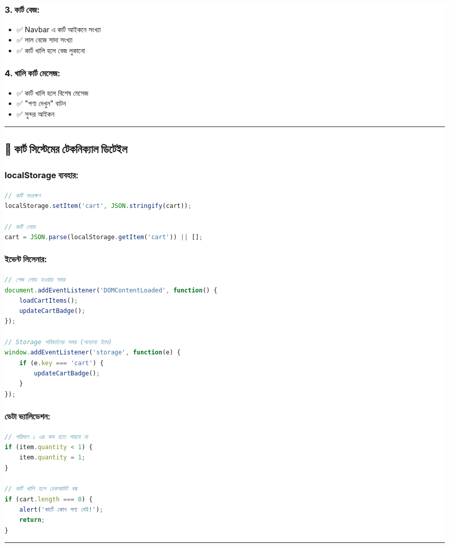 ### **3. কার্ট বেজ:**
- ✅ Navbar এ কার্ট আইকনে সংখ্যা
- ✅ লাল বেজে সাদা সংখ্যা
- ✅ কার্ট খালি হলে বেজ লুকানো

### **4. খালি কার্ট মেসেজ:**
- ✅ কার্ট খালি হলে বিশেষ মেসেজ
- ✅ "পণ্য দেখুন" বাটন
- ✅ সুন্দর আইকন

---

## 🔧 **কার্ট সিস্টেমের টেকনিক্যাল ডিটেইল**

### **localStorage ব্যবহার:**
```javascript
// কার্ট সংরক্ষণ
localStorage.setItem('cart', JSON.stringify(cart));

// কার্ট লোড
cart = JSON.parse(localStorage.getItem('cart')) || [];
```

### **ইভেন্ট লিসেনার:**
```javascript
// পেজ লোড হওয়ার সময়
document.addEventListener('DOMContentLoaded', function() {
    loadCartItems();
    updateCartBadge();
});

// Storage পরিবর্তনের সময় (অন্যান্য ট্যাব)
window.addEventListener('storage', function(e) {
    if (e.key === 'cart') {
        updateCartBadge();
    }
});
```

### **ডেটা ভ্যালিডেশন:**
```javascript
// পরিমাণ ১ এর কম হতে পারবে না
if (item.quantity < 1) {
    item.quantity = 1;
}

// কার্ট খালি হলে চেকআউট বন্ধ
if (cart.length === 0) {
    alert('কার্টে কোন পণ্য নেই!');
    return;
}
```

---